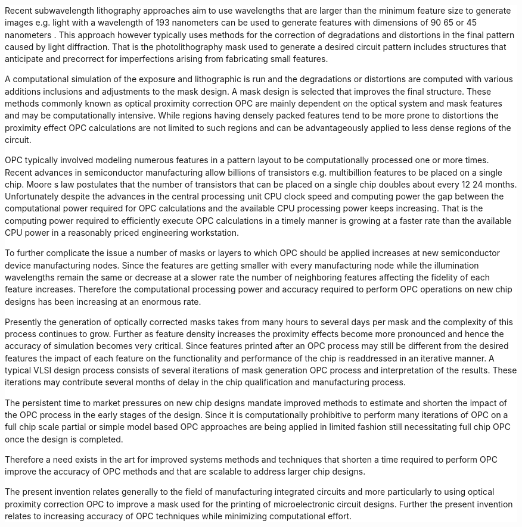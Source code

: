 Recent subwavelength lithography approaches aim to use wavelengths that are larger than the minimum feature size to generate images e.g. light with a wavelength of 193 nanometers can be used to generate features with dimensions of 90 65 or 45 nanometers . This approach however typically uses methods for the correction of degradations and distortions in the final pattern caused by light diffraction. That is the photolithography mask used to generate a desired circuit pattern includes structures that anticipate and precorrect for imperfections arising from fabricating small features.

A computational simulation of the exposure and lithographic is run and the degradations or distortions are computed with various additions inclusions and adjustments to the mask design. A mask design is selected that improves the final structure. These methods commonly known as optical proximity correction OPC are mainly dependent on the optical system and mask features and may be computationally intensive. While regions having densely packed features tend to be more prone to distortions the proximity effect OPC calculations are not limited to such regions and can be advantageously applied to less dense regions of the circuit.

OPC typically involved modeling numerous features in a pattern layout to be computationally processed one or more times. Recent advances in semiconductor manufacturing allow billions of transistors e.g. multibillion features to be placed on a single chip. Moore s law postulates that the number of transistors that can be placed on a single chip doubles about every 12 24 months. Unfortunately despite the advances in the central processing unit CPU clock speed and computing power the gap between the computational power required for OPC calculations and the available CPU processing power keeps increasing. That is the computing power required to efficiently execute OPC calculations in a timely manner is growing at a faster rate than the available CPU power in a reasonably priced engineering workstation.

To further complicate the issue a number of masks or layers to which OPC should be applied increases at new semiconductor device manufacturing nodes. Since the features are getting smaller with every manufacturing node while the illumination wavelengths remain the same or decrease at a slower rate the number of neighboring features affecting the fidelity of each feature increases. Therefore the computational processing power and accuracy required to perform OPC operations on new chip designs has been increasing at an enormous rate.

Presently the generation of optically corrected masks takes from many hours to several days per mask and the complexity of this process continues to grow. Further as feature density increases the proximity effects become more pronounced and hence the accuracy of simulation becomes very critical. Since features printed after an OPC process may still be different from the desired features the impact of each feature on the functionality and performance of the chip is readdressed in an iterative manner. A typical VLSI design process consists of several iterations of mask generation OPC process and interpretation of the results. These iterations may contribute several months of delay in the chip qualification and manufacturing process.

The persistent time to market pressures on new chip designs mandate improved methods to estimate and shorten the impact of the OPC process in the early stages of the design. Since it is computationally prohibitive to perform many iterations of OPC on a full chip scale partial or simple model based OPC approaches are being applied in limited fashion still necessitating full chip OPC once the design is completed.

Therefore a need exists in the art for improved systems methods and techniques that shorten a time required to perform OPC improve the accuracy of OPC methods and that are scalable to address larger chip designs.

The present invention relates generally to the field of manufacturing integrated circuits and more particularly to using optical proximity correction OPC to improve a mask used for the printing of microelectronic circuit designs. Further the present invention relates to increasing accuracy of OPC techniques while minimizing computational effort.
